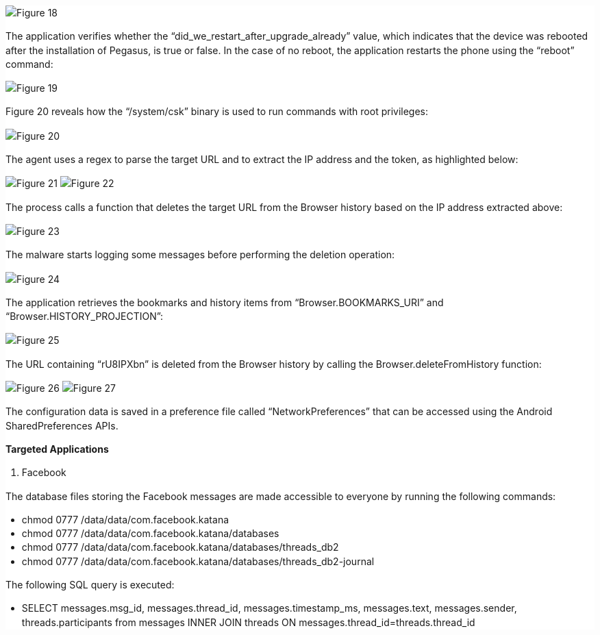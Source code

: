 ![](https://cybergeeks.tech/wp-content/uploads/2022/08/18.jpg)Figure 18

The application verifies whether the “did_we_restart_after_upgrade_already” value, which indicates that the device was rebooted after the installation of Pegasus, is true or false. In the case of no reboot, the application restarts the phone using the “reboot” command:

![](https://cybergeeks.tech/wp-content/uploads/2022/08/19.jpg)Figure 19

Figure 20 reveals how the “/system/csk” binary is used to run commands with root privileges:

![](https://cybergeeks.tech/wp-content/uploads/2022/08/20.jpg)Figure 20

The agent uses a regex to parse the target URL and to extract the IP address and the token, as highlighted below:

![](https://cybergeeks.tech/wp-content/uploads/2022/08/21.jpg)Figure 21 ![](https://cybergeeks.tech/wp-content/uploads/2022/08/22.jpg)Figure 22

The process calls a function that deletes the target URL from the Browser history based on the IP address extracted above:

![](https://cybergeeks.tech/wp-content/uploads/2022/08/23.jpg)Figure 23

The malware starts logging some messages before performing the deletion operation:

![](https://cybergeeks.tech/wp-content/uploads/2022/08/24.jpg)Figure 24

The application retrieves the bookmarks and history items from “Browser.BOOKMARKS_URI” and “Browser.HISTORY_PROJECTION”:

![](https://cybergeeks.tech/wp-content/uploads/2022/08/25-1024x793.jpg)Figure 25

The URL containing “rU8IPXbn” is deleted from the Browser history by calling the Browser.deleteFromHistory function:

![](https://cybergeeks.tech/wp-content/uploads/2022/08/26.jpg)Figure 26 ![](https://cybergeeks.tech/wp-content/uploads/2022/08/27.jpg)Figure 27

The configuration data is saved in a preference file called “NetworkPreferences” that can be accessed using the Android SharedPreferences APIs.

**Targeted Applications**

1. Facebook

The database files storing the Facebook messages are made accessible to everyone by running the following commands:

*   chmod 0777 /data/data/com.facebook.katana
*   chmod 0777 /data/data/com.facebook.katana/databases
*   chmod 0777 /data/data/com.facebook.katana/databases/threads_db2
*   chmod 0777 /data/data/com.facebook.katana/databases/threads_db2-journal

The following SQL query is executed:

*   SELECT messages.msg_id, messages.thread_id, messages.timestamp_ms, messages.text, messages.sender, threads.participants from messages INNER JOIN threads ON messages.thread_id=threads.thread_id
